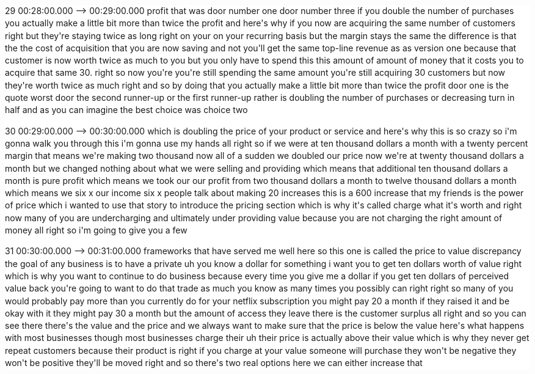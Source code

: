 29 00:28:00.000 --\> 00:29:00.000 profit that was door number one door
number three if you double the number of purchases you actually make a
little bit more than twice the profit and here's why if you now are
acquiring the same number of customers right but they're staying twice
as long right on your on your recurring basis but the margin stays the
same the difference is that the the cost of acquisition that you are now
saving and not you'll get the same top-line revenue as as version one
because that customer is now worth twice as much to you but you only
have to spend this this amount of amount of money that it costs you to
acquire that same 30. right so now you're you're still spending the same
amount you're still acquiring 30 customers but now they're worth twice
as much right and so by doing that you actually make a little bit more
than twice the profit door one is the quote worst door the second
runner-up or the first runner-up rather is doubling the number of
purchases or decreasing turn in half and as you can imagine the best
choice was choice two

30 00:29:00.000 --\> 00:30:00.000 which is doubling the price of your
product or service and here's why this is so crazy so i'm gonna walk you
through this i'm gonna use my hands all right so if we were at ten
thousand dollars a month with a twenty percent margin that means we're
making two thousand now all of a sudden we doubled our price now we're
at twenty thousand dollars a month but we changed nothing about what we
were selling and providing which means that additional ten thousand
dollars a month is pure profit which means we took our our profit from
two thousand dollars a month to twelve thousand dollars a month which
means we six x our income six x people talk about making 20 increases
this is a 600 increase that my friends is the power of price which i
wanted to use that story to introduce the pricing section which is why
it's called charge what it's worth and right now many of you are
undercharging and ultimately under providing value because you are not
charging the right amount of money all right so i'm going to give you a
few

31 00:30:00.000 --\> 00:31:00.000 frameworks that have served me well
here so this one is called the price to value discrepancy the goal of
any business is to have a private uh you know a dollar for something i
want you to get ten dollars worth of value right which is why you want
to continue to do business because every time you give me a dollar if
you get ten dollars of perceived value back you're going to want to do
that trade as much you know as many times you possibly can right right
so many of you would probably pay more than you currently do for your
netflix subscription you might pay 20 a month if they raised it and be
okay with it they might pay 30 a month but the amount of access they
leave there is the customer surplus all right and so you can see there
there's the value and the price and we always want to make sure that the
price is below the value here's what happens with most businesses though
most businesses charge their uh their price is actually above their
value which is why they never get repeat customers because their product
is right if you charge at your value someone will purchase they won't be
negative they won't be positive they'll be moved right and so there's
two real options here we can either increase that

